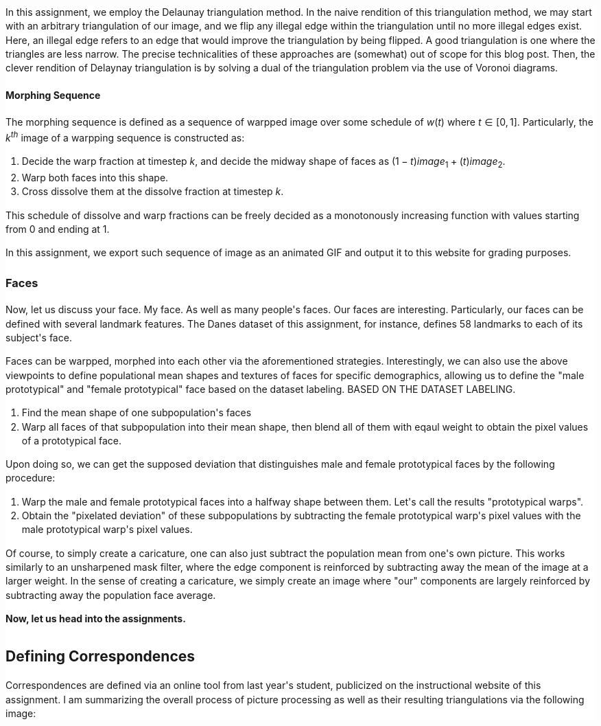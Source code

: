 In this assignment, we employ the Delaunay triangulation method. In the naive rendition of this triangulation method, we may start with an arbitrary triangulation of our image, and we flip any illegal edge within the triangulation until no more illegal edges exist. Here, an illegal edge refers to an edge that would improve the triangulation by being flipped. A good triangulation is one where the triangles are less narrow. The precise technicalities of these approaches are (somewhat) out of scope for this blog post. Then, the clever rendition of Delaynay triangulation is by solving a dual of the triangulation problem via the use of Voronoi diagrams.

#### Morphing Sequence
The morphing sequence is defined as a sequence of warpped image over some schedule of $w(t)$ where $t \in [0, 1]$. Particularly, the $k^{th}$ image of a warpping sequence is constructed as:
1. Decide the warp fraction at timestep $k$, and decide the midway shape of faces as $(1-t) {image}_1 + (t) {image}_2$.
2. Warp both faces into this shape.
3. Cross dissolve them at the dissolve fraction at timestep $k$.

This schedule of dissolve and warp fractions can be freely decided as a monotonously increasing function with values starting from $0$ and ending at $1$.

In this assignment, we export such sequence of image as an animated GIF and output it to this website for grading purposes.

### Faces
Now, let us discuss your face. My face. As well as many people's faces.
Our faces are interesting.
Particularly, our faces can be defined with several landmark features.
The Danes dataset of this assignment, for instance, defines 58 landmarks to each of its subject's face.

Faces can be warpped, morphed into each other via the aforementioned strategies. Interestingly, we can also use the above viewpoints to define populational mean shapes and textures of faces for specific demographics, allowing us to define the "male prototypical" and "female prototypical" face based on the dataset labeling. BASED ON THE DATASET LABELING.
1. Find the mean shape of one subpopulation's faces
2. Warp all faces of that subpopulation into their mean shape, then blend all of them with eqaul weight to obtain the pixel values of a prototypical face.

Upon doing so, we can get the supposed deviation that distinguishes male and female prototypical faces by the following procedure:
1. Warp the male and female prototypical faces into a halfway shape between them. Let's call the results "prototypical warps".
2. Obtain the "pixelated deviation" of these subpopulations by subtracting the female prototypical warp's pixel values with the male prototypical warp's pixel values.

Of course, to simply create a caricature, one can also just subtract the population mean from one's own picture.
This works similarly to an unsharpened mask filter, where the edge component is reinforced by subtracting away the mean of the image at a larger weight.
In the sense of creating a caricature, we simply create an image where "our" components are largely reinforced by subtracting away the population face average.

**Now, let us head into the assignments.**

## Defining Correspondences
Correspondences are defined via an online tool from last year's student, publicized on the instructional website of this assignment.
I am summarizing the overall process of picture processing as well as their resulting triangulations via the following image:
